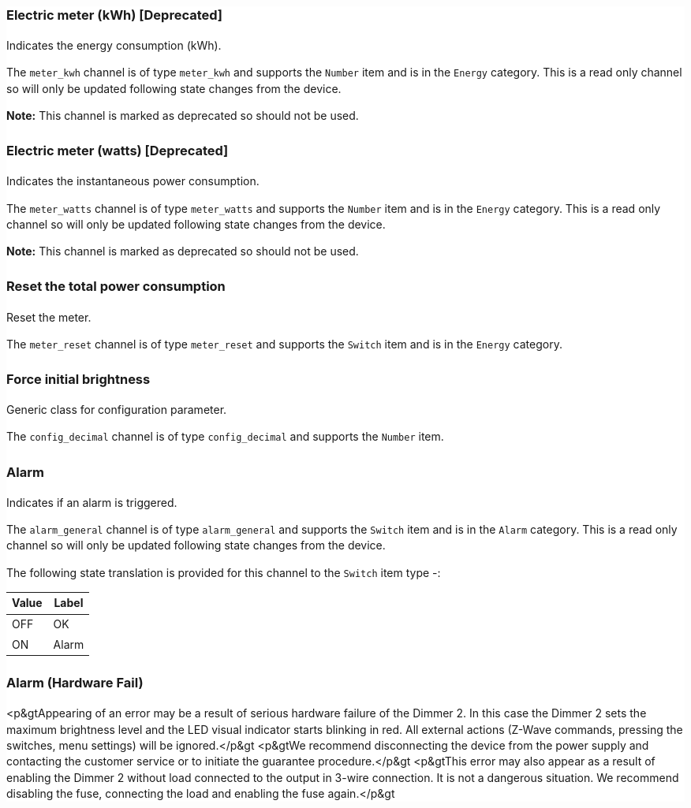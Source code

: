 ### Electric meter (kWh) [Deprecated]
Indicates the energy consumption (kWh).

The ```meter_kwh``` channel is of type ```meter_kwh``` and supports the ```Number``` item and is in the ```Energy``` category. This is a read only channel so will only be updated following state changes from the device.

**Note:** This channel is marked as deprecated so should not be used.

### Electric meter (watts) [Deprecated]
Indicates the instantaneous power consumption.

The ```meter_watts``` channel is of type ```meter_watts``` and supports the ```Number``` item and is in the ```Energy``` category. This is a read only channel so will only be updated following state changes from the device.

**Note:** This channel is marked as deprecated so should not be used.

### Reset the total power consumption
Reset the meter.

The ```meter_reset``` channel is of type ```meter_reset``` and supports the ```Switch``` item and is in the ```Energy``` category.

### Force initial brightness
Generic class for configuration parameter.

The ```config_decimal``` channel is of type ```config_decimal``` and supports the ```Number``` item.

### Alarm
Indicates if an alarm is triggered.

The ```alarm_general``` channel is of type ```alarm_general``` and supports the ```Switch``` item and is in the ```Alarm``` category. This is a read only channel so will only be updated following state changes from the device.

The following state translation is provided for this channel to the ```Switch``` item type -:

| Value | Label     |
|-------|-----------|
| OFF | OK |
| ON | Alarm |

### Alarm (Hardware Fail)
<p&gtAppearing of an error may be a result of serious hardware failure of the Dimmer 2. In this case the Dimmer 2 sets the maximum brightness level and the LED visual indicator starts blinking in red. All external actions (Z-Wave commands, pressing the switches, menu settings) will be ignored.</p&gt <p&gtWe recommend disconnecting the device from the power supply and contacting the customer service or to initiate the guarantee procedure.</p&gt <p&gtThis error may also appear as a result of enabling the Dimmer 2 without load connected to the output in 3-wire connection. It is not a dangerous situation. We recommend disabling the fuse, connecting the load and enabling the fuse again.</p&gt
